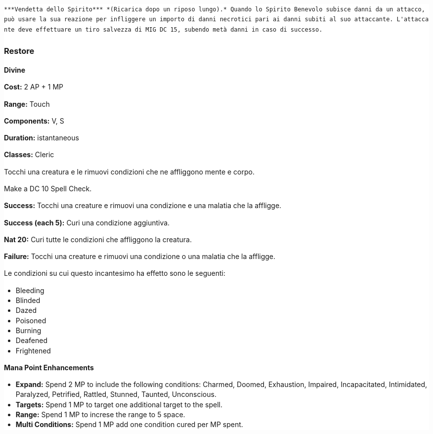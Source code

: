     ***Vendetta dello Spirito*** *(Ricarica dopo un riposo lungo).* Quando lo Spirito Benevolo subisce danni da un attacco, può usare la sua reazione per infliggere un importo di danni necrotici pari ai danni subiti al suo attaccante. L'attaccante deve effettuare un tiro salvezza di MIG DC 15, subendo metà danni in caso di successo.


### Restore

**Divine**

**Cost:** 2 AP + 1 MP

**Range:** Touch

**Components:** V, S

**Duration:** istantaneous

**Classes:** Cleric

Tocchi una creatura e le rimuovi condizioni che ne affliggono mente e corpo.

Make a DC 10 Spell Check.

**Success:** Tocchi una creature e rimuovi una condizione e una malatia che la affligge.

**Success (each 5):** Curi una condizione aggiuntiva.

**Nat 20:** Curi tutte le condizioni che affliggono la creatura.

**Failure:** Tocchi una creature e rimuovi una condizione o una malatia che la affligge.

Le condizioni su cui questo incantesimo ha effetto sono le seguenti:

- Bleeding
- Blinded
- Dazed
- Poisoned
- Burning
- Deafened
- Frightened

**Mana Point Enhancements**

*   **Expand:** Spend 2 MP to include the following conditions: Charmed, Doomed, Exhaustion, Impaired, Incapacitated, Intimidated, Paralyzed, Petrified, Rattled, Stunned, Taunted, Unconscious.
*   **Targets:** Spend 1 MP to target one additional target to the spell.
*   **Range:** Spend 1 MP to increse the range to 5 space.
*   **Multi Conditions:** Spend 1 MP add one condition cured per MP spent.

